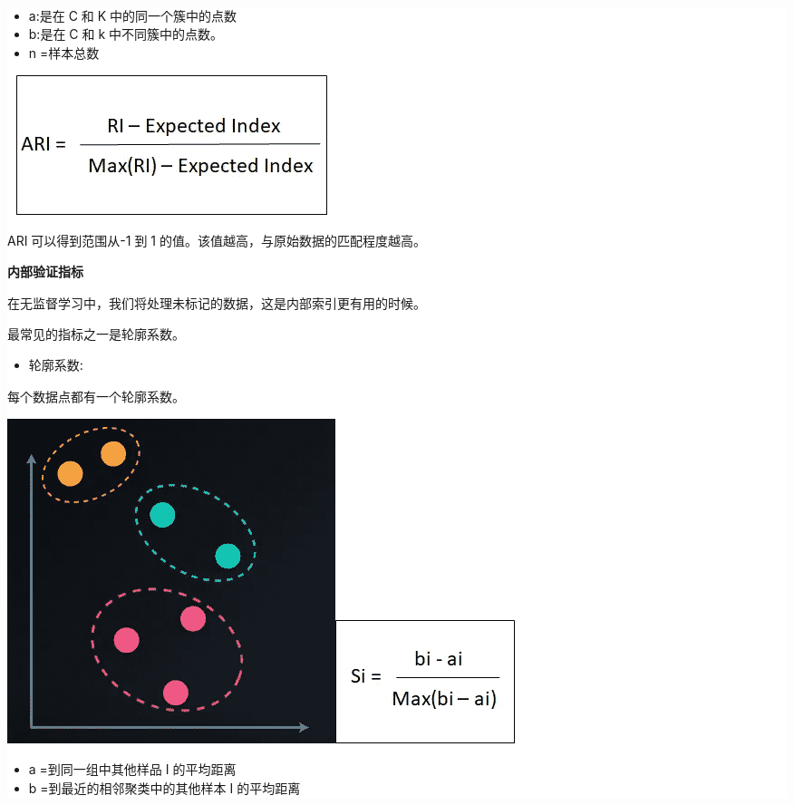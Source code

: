*   a:是在 C 和 K 中的同一个簇中的点数
*   b:是在 C 和 k 中不同簇中的点数。
*   n =样本总数

![](img/fc4f6a3bdf952535fd29f2bc854f0e27.png)

ARI 可以得到范围从-1 到 1 的值。该值越高，与原始数据的匹配程度越高。

**内部验证指标**

在无监督学习中，我们将处理未标记的数据，这是内部索引更有用的时候。

最常见的指标之一是轮廓系数。

*   轮廓系数:

每个数据点都有一个轮廓系数。

![](img/7ce7e9f174264a8b9888c42c07cadc51.png)![](img/bc2f1b9054a8c9e9ea40143a6fb36cdf.png)

*   a =到同一组中其他样品 I 的平均距离
*   b =到最近的相邻聚类中的其他样本 I 的平均距离
